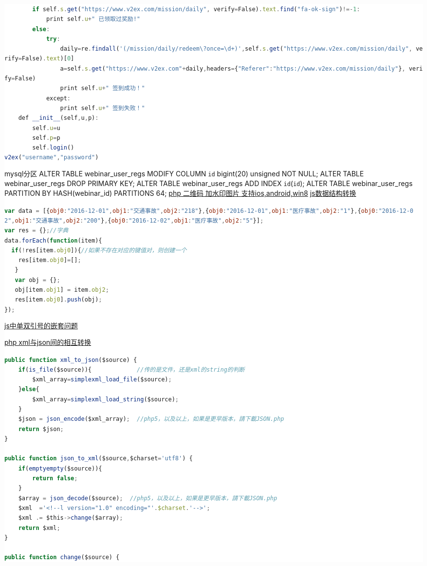 ```js
        if self.s.get("https://www.v2ex.com/mission/daily", verify=False).text.find("fa-ok-sign")!=-1:
            print self.u+" 已领取过奖励!"
        else:
            try:
                daily=re.findall('(/mission/daily/redeem\?once=\d+)',self.s.get("https://www.v2ex.com/mission/daily", verify=False).text)[0]
                a=self.s.get("https://www.v2ex.com"+daily,headers={"Referer":"https://www.v2ex.com/mission/daily"}, verify=False)
                print self.u+" 签到成功！"
            except:
                print self.u+" 签到失败！"
    def __init__(self,u,p):
        self.u=u
        self.p=p
        self.login()
v2ex("username","password")
```

mysql分区
ALTER TABLE webinar_user_regs MODIFY COLUMN `id` bigint(20) unsigned NOT NULL;
ALTER TABLE webinar_user_regs DROP PRIMARY KEY;
ALTER TABLE webinar_user_regs ADD INDEX `id`(`id`);
ALTER TABLE webinar_user_regs PARTITION BY HASH(webinar_id) PARTITIONS 64;
[php 二维码 加水印图片 支持ios,android,win8](http://blog.51yip.com/php/1600.html)
[js数据结构转换](https://segmentfault.com/q/1010000008820540)
```js
var data = [{obj0:"2016-12-01",obj1:"交通事故",obj2:"218"},{obj0:"2016-12-01",obj1:"医疗事故",obj2:"1"},{obj0:"2016-12-02",obj1:"交通事故",obj2:"200"},{obj0:"2016-12-02",obj1:"医疗事故",obj2:"5"}];
var res = {};//字典
data.forEach(function(item){
  if(!res[item.obj0]){//如果不存在对应的键值对，则创建一个
    res[item.obj0]=[];
   }
   var obj = {}; 
   obj[item.obj1] = item.obj2;
   res[item.obj0].push(obj);
});
```
[js中单双引号的嵌套问题](https://segmentfault.com/q/1010000008820413)

[php xml与json间的相互转换](http://blog.51yip.com/php/660.html)
```js
public function xml_to_json($source) {  
    if(is_file($source)){             //传的是文件，还是xml的string的判断  
        $xml_array=simplexml_load_file($source);  
    }else{  
        $xml_array=simplexml_load_string($source);  
    }  
    $json = json_encode($xml_array);  //php5，以及以上，如果是更早版本，請下載JSON.php  
    return $json;  
}  

public function json_to_xml($source,$charset='utf8') {  
    if(emptyempty($source)){  
        return false;  
    }  
    $array = json_decode($source);  //php5，以及以上，如果是更早版本，請下載JSON.php  
    $xml  ='<!--l version="1.0" encoding="'.$charset.'-->';  
    $xml .= $this->change($array);  
    return $xml;  
}  
  
public function change($source) {  
```